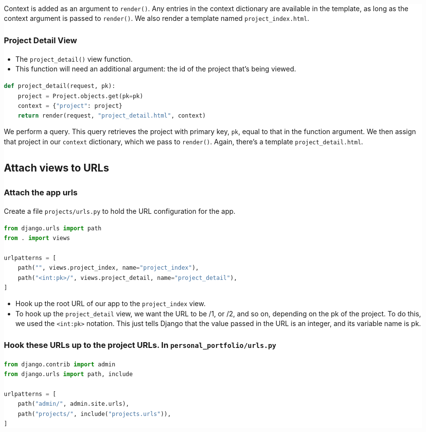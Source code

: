 Context is added as an argument to `render()`. Any entries in the context dictionary are available in the template, as long as the context argument is passed to `render()`. We also render a template named `project_index.html`.

### Project Detail View

- The `project_detail()` view function.
- This function will need an additional argument: the id of the project that’s being viewed.

```python
def project_detail(request, pk):
    project = Project.objects.get(pk=pk)
    context = {"project": project}
    return render(request, "project_detail.html", context)
```

We perform a query. This query retrieves the project with primary key, `pk`, equal to that in the function argument. We then assign that project in our `context` dictionary, which we pass to `render()`. Again, there’s a template `project_detail.html`.

## Attach views to URLs

### Attach the app urls

Create a file `projects/urls.py` to hold the URL configuration for the app.

```python
from django.urls import path
from . import views

urlpatterns = [
    path("", views.project_index, name="project_index"),
    path("<int:pk>/", views.project_detail, name="project_detail"),
]
```

- Hook up the root URL of our app to the `project_index` view.
- To hook up the `project_detail` view, we want the URL to be /1, or /2, and so on, depending on the pk of the project. To do this, we used the `<int:pk>` notation. This just tells Django that the value passed in the URL is an integer, and its variable name is pk.

### Hook these URLs up to the project URLs. In `personal_portfolio/urls.py`

```python
from django.contrib import admin
from django.urls import path, include

urlpatterns = [
    path("admin/", admin.site.urls),
    path("projects/", include("projects.urls")),
]
```
